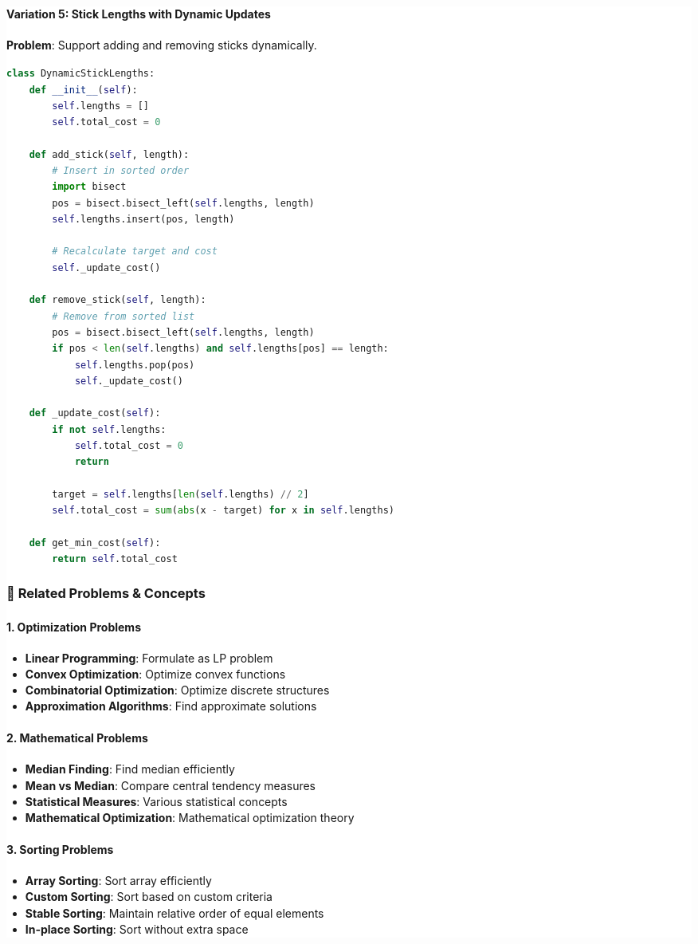 #### **Variation 5: Stick Lengths with Dynamic Updates**
**Problem**: Support adding and removing sticks dynamically.
```python
class DynamicStickLengths:
    def __init__(self):
        self.lengths = []
        self.total_cost = 0
    
    def add_stick(self, length):
        # Insert in sorted order
        import bisect
        pos = bisect.bisect_left(self.lengths, length)
        self.lengths.insert(pos, length)
        
        # Recalculate target and cost
        self._update_cost()
    
    def remove_stick(self, length):
        # Remove from sorted list
        pos = bisect.bisect_left(self.lengths, length)
        if pos < len(self.lengths) and self.lengths[pos] == length:
            self.lengths.pop(pos)
            self._update_cost()
    
    def _update_cost(self):
        if not self.lengths:
            self.total_cost = 0
            return
        
        target = self.lengths[len(self.lengths) // 2]
        self.total_cost = sum(abs(x - target) for x in self.lengths)
    
    def get_min_cost(self):
        return self.total_cost
```

### 🔗 **Related Problems & Concepts**

#### **1. Optimization Problems**
- **Linear Programming**: Formulate as LP problem
- **Convex Optimization**: Optimize convex functions
- **Combinatorial Optimization**: Optimize discrete structures
- **Approximation Algorithms**: Find approximate solutions

#### **2. Mathematical Problems**
- **Median Finding**: Find median efficiently
- **Mean vs Median**: Compare central tendency measures
- **Statistical Measures**: Various statistical concepts
- **Mathematical Optimization**: Mathematical optimization theory

#### **3. Sorting Problems**
- **Array Sorting**: Sort array efficiently
- **Custom Sorting**: Sort based on custom criteria
- **Stable Sorting**: Maintain relative order of equal elements
- **In-place Sorting**: Sort without extra space

